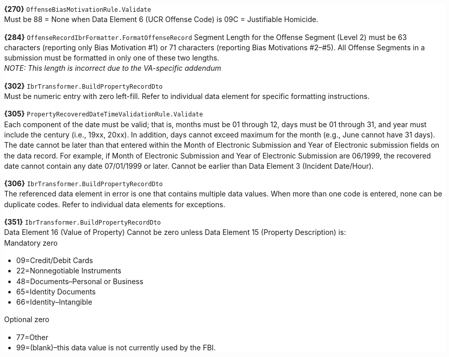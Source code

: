 __{270}__ `OffenseBiasMotivationRule.Validate`  
Must be 88 = None when Data Element 6 (UCR
Offense Code) is 09C = Justifiable Homicide.

__{284}__ `OffenseRecordIbrFormatter.FormatOffenseRecord`
Segment Length for the Offense Segment (Level
2) must be 63 characters (reporting only Bias
Motivation #1) or 71 characters (reporting Bias
Motivations #2–#5). All Offense Segments in a
submission must be formatted in only one of these
two lengths.  
*NOTE: This length is incorrect due to the VA-specific addendum*

__{302}__ `IbrTransformer.BuildPropertyRecordDto`  
Must be numeric entry with zero left-fill. Refer to
individual data element for specific formatting
instructions.

__{305}__ `PropertyRecoveredDateTimeValidationRule.Validate`  
Each component of the date must be valid; that is,
months must be 01 through 12, days must be 01
through 31, and year must include the century (i.e.,
19xx, 20xx). In addition, days cannot exceed
maximum for the month (e.g., June cannot have 31
days). The date cannot be later than that entered
within the Month of Electronic Submission and
Year of Electronic submission fields on the data
record. For example, if Month of Electronic
Submission and Year of Electronic Submission are
06/1999, the recovered date cannot contain any
date 07/01/1999 or later. Cannot be earlier than
Data Element 3 (Incident Date/Hour).

__{306}__ `IbrTransformer.BuildPropertyRecordDto`  
The referenced data element in error is one that
contains multiple data values. When more than one
code is entered, none can be duplicate codes.
Refer to individual data elements for exceptions.

__{351}__ `IbrTransformer.BuildPropertyRecordDto`  
Data Element 16 (Value of Property) Cannot be
zero unless Data Element 15 (Property
Description) is:  
Mandatory zero
- 09=Credit/Debit Cards
- 22=Nonnegotiable Instruments
- 48=Documents–Personal or Business
- 65=Identity Documents
- 66=Identity–Intangible

Optional zero
- 77=Other
- 99=(blank)–this data value is not currently
used by the FBI.
